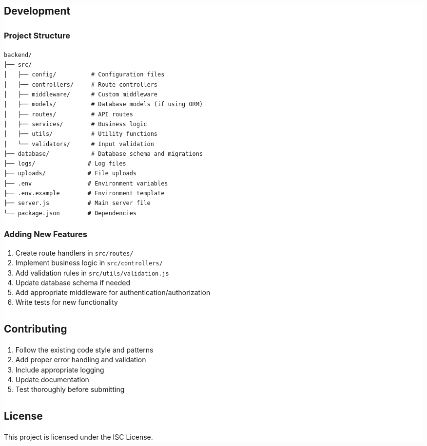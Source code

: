 ## Development

### Project Structure
```
backend/
├── src/
│   ├── config/          # Configuration files
│   ├── controllers/     # Route controllers
│   ├── middleware/      # Custom middleware
│   ├── models/          # Database models (if using ORM)
│   ├── routes/          # API routes
│   ├── services/        # Business logic
│   ├── utils/           # Utility functions
│   └── validators/      # Input validation
├── database/            # Database schema and migrations
├── logs/               # Log files
├── uploads/            # File uploads
├── .env                # Environment variables
├── .env.example        # Environment template
├── server.js           # Main server file
└── package.json        # Dependencies
```

### Adding New Features

1. Create route handlers in `src/routes/`
2. Implement business logic in `src/controllers/`
3. Add validation rules in `src/utils/validation.js`
4. Update database schema if needed
5. Add appropriate middleware for authentication/authorization
6. Write tests for new functionality

## Contributing

1. Follow the existing code style and patterns
2. Add proper error handling and validation
3. Include appropriate logging
4. Update documentation
5. Test thoroughly before submitting

## License

This project is licensed under the ISC License.
